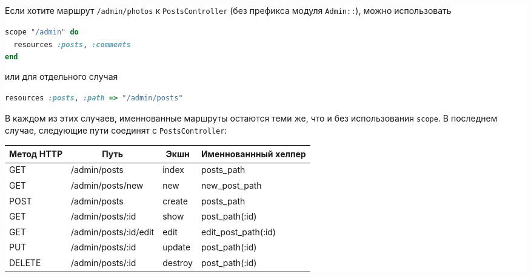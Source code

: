 Если хотите маршрут `/admin/photos` к `PostsController` (без префикса модуля `Admin::`), можно использовать

```ruby
scope "/admin" do
  resources :posts, :comments
end
```

или для отдельного случая

```ruby
resources :posts, :path => "/admin/posts"
```

В каждом из этих случаев, именнованные маршруты остаются теми же, что и без использования `scope`. В последнем случае, следующие пути соединят с `PostsController`:

| Метод HTTP | Путь                  | Экшн    | Именнованнный хелпер |
| ---------- | --------------------- | ------- | -------------------- |
| GET        | /admin/posts          |index    | posts_path           |
| GET        | /admin/posts/new      |new      | new_post_path        |
| POST       | /admin/posts          |create   | posts_path           |
| GET        | /admin/posts/:id      |show     | post_path(:id)       |
| GET        | /admin/posts/:id/edit |edit     | edit_post_path(:id)  |
| PUT        | /admin/posts/:id      |update   | post_path(:id)       |
| DELETE     | /admin/posts/:id      |destroy  | post_path(:id)       |
